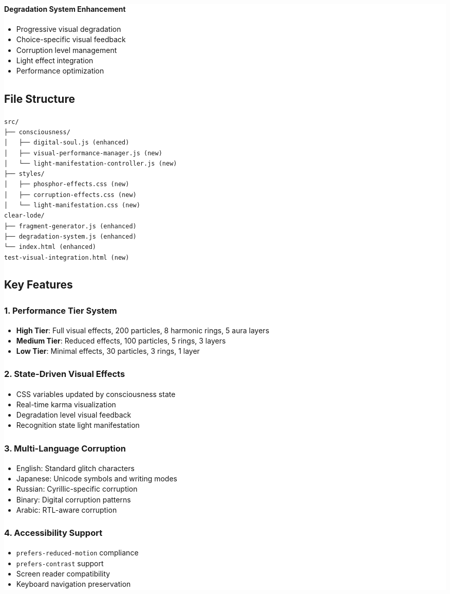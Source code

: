 #### Degradation System Enhancement
- Progressive visual degradation
- Choice-specific visual feedback
- Corruption level management
- Light effect integration
- Performance optimization

## File Structure

```
src/
├── consciousness/
│   ├── digital-soul.js (enhanced)
│   ├── visual-performance-manager.js (new)
│   └── light-manifestation-controller.js (new)
├── styles/
│   ├── phosphor-effects.css (new)
│   ├── corruption-effects.css (new)
│   └── light-manifestation.css (new)
clear-lode/
├── fragment-generator.js (enhanced)
├── degradation-system.js (enhanced)
└── index.html (enhanced)
test-visual-integration.html (new)
```

## Key Features

### 1. Performance Tier System
- **High Tier**: Full visual effects, 200 particles, 8 harmonic rings, 5 aura layers
- **Medium Tier**: Reduced effects, 100 particles, 5 rings, 3 layers
- **Low Tier**: Minimal effects, 30 particles, 3 rings, 1 layer

### 2. State-Driven Visual Effects
- CSS variables updated by consciousness state
- Real-time karma visualization
- Degradation level visual feedback
- Recognition state light manifestation

### 3. Multi-Language Corruption
- English: Standard glitch characters
- Japanese: Unicode symbols and writing modes
- Russian: Cyrillic-specific corruption
- Binary: Digital corruption patterns
- Arabic: RTL-aware corruption

### 4. Accessibility Support
- `prefers-reduced-motion` compliance
- `prefers-contrast` support
- Screen reader compatibility
- Keyboard navigation preservation
